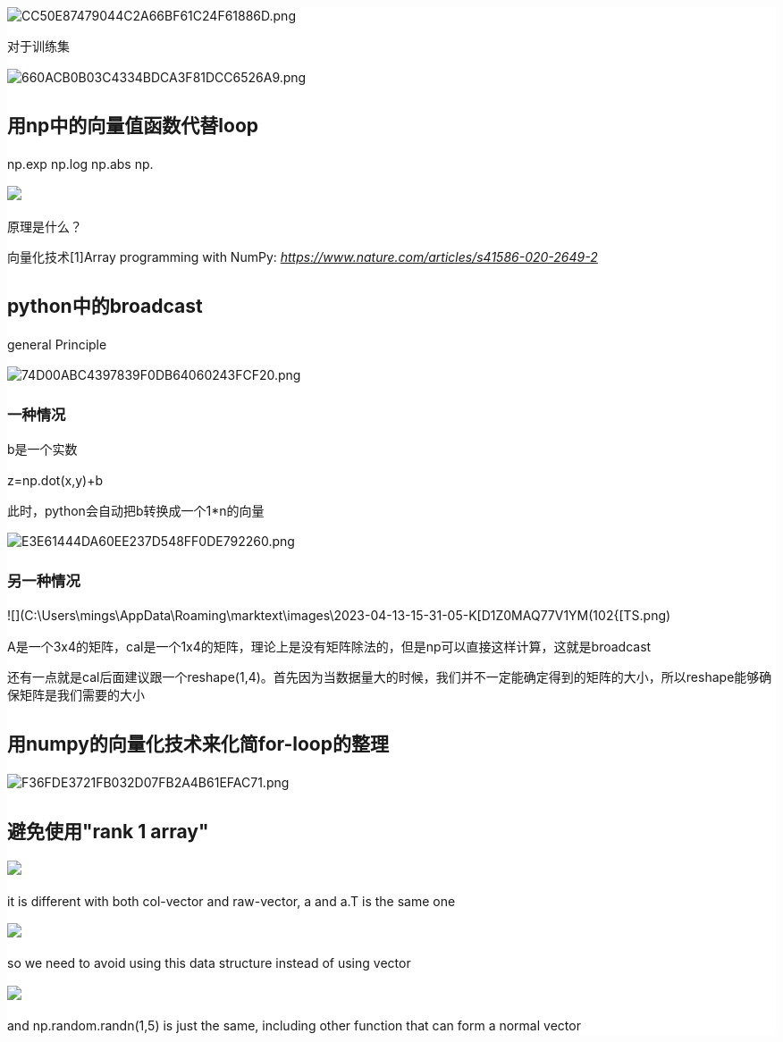 ![CC50E87479044C2A66BF61C24F61886D.png](D:\软件\tim\file\MobileFile\CC50E87479044C2A66BF61C24F61886D.png)

对于训练集

![660ACB0B03C4334BDCA3F81DCC6526A9.png](D:\软件\tim\file\MobileFile\660ACB0B03C4334BDCA3F81DCC6526A9.png)

## 用np中的向量值函数代替loop

np.exp  np.log np.abs np.

![](C:\Users\mings\AppData\Roaming\marktext\images\2023-04-12-16-03-49-image.png)

原理是什么？

向量化技术[1]Array programming with NumPy: *https://www.nature.com/articles/s41586-020-2649-2*

## python中的broadcast

general Principle

![74D00ABC4397839F0DB64060243FCF20.png](D:\软件\tim\file\MobileFile\74D00ABC4397839F0DB64060243FCF20.png)

### 一种情况

b是一个实数

z=np.dot(x,y)+b

此时，python会自动把b转换成一个1*n的向量

![E3E61444DA60EE237D548FF0DE792260.png](D:\软件\tim\file\MobileFile\E3E61444DA60EE237D548FF0DE792260.png)

### 另一种情况

![](C:\Users\mings\AppData\Roaming\marktext\images\2023-04-13-15-31-05-K[D1Z0MAQ77V1YM(102{[TS.png)

A是一个3x4的矩阵，cal是一个1x4的矩阵，理论上是没有矩阵除法的，但是np可以直接这样计算，这就是broadcast

还有一点就是cal后面建议跟一个reshape(1,4)。首先因为当数据量大的时候，我们并不一定能确定得到的矩阵的大小，所以reshape能够确保矩阵是我们需要的大小

## 用numpy的向量化技术来化简for-loop的整理

![F36FDE3721FB032D07FB2A4B61EFAC71.png](D:\软件\tim\file\MobileFile\F36FDE3721FB032D07FB2A4B61EFAC71.png)

## 避免使用"rank 1 array"

![](C:\Users\mings\AppData\Roaming\marktext\images\2023-04-13-16-48-39-image.png)

it is different with both col-vector and raw-vector, a and a.T is the same one

![](C:\Users\mings\AppData\Roaming\marktext\images\2023-04-13-16-50-06-image.png)

so we need to avoid using this data structure instead of using vector

![](C:\Users\mings\AppData\Roaming\marktext\images\2023-04-13-16-54-15-image.png)

and np.random.randn(1,5) is just the same, including other function that can form a normal vector
